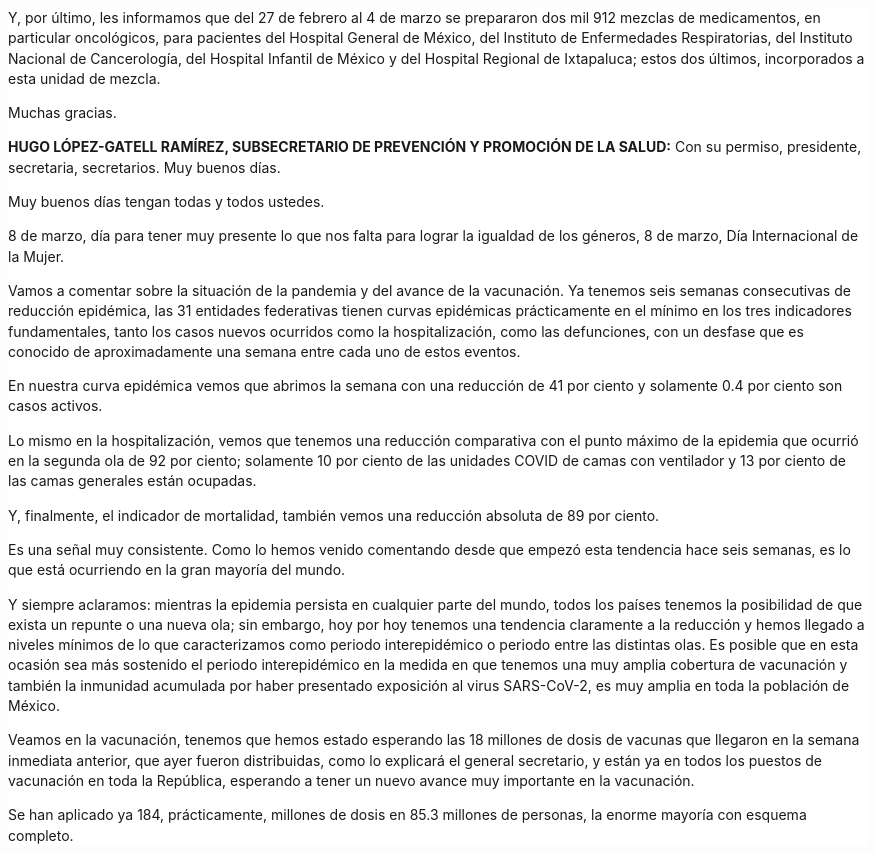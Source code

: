 Y, por último, les informamos que del 27 de febrero al 4 de marzo se
prepararon dos mil 912 mezclas de medicamentos, en particular oncológicos,
para pacientes del Hospital General de México, del Instituto de Enfermedades
Respiratorias, del Instituto Nacional de Cancerología, del Hospital Infantil
de México y del Hospital Regional de Ixtapaluca; estos dos últimos,
incorporados a esta unidad de mezcla.

Muchas gracias.

**HUGO LÓPEZ-GATELL RAMÍREZ, SUBSECRETARIO DE PREVENCIÓN Y PROMOCIÓN DE LA
SALUD:** Con su permiso, presidente, secretaria, secretarios. Muy buenos días.

Muy buenos días tengan todas y todos ustedes.

8 de marzo, día para tener muy presente lo que nos falta para lograr la
igualdad de los géneros, 8 de marzo, Día Internacional de la Mujer.

Vamos a comentar sobre la situación de la pandemia y del avance de la
vacunación. Ya tenemos seis semanas consecutivas de reducción epidémica, las
31 entidades federativas tienen curvas epidémicas prácticamente en el mínimo
en los tres indicadores fundamentales, tanto los casos nuevos ocurridos como
la hospitalización, como las defunciones, con un desfase que es conocido de
aproximadamente una semana entre cada uno de estos eventos.

En nuestra curva epidémica vemos que abrimos la semana con una reducción de 41
por ciento y solamente 0.4 por ciento son casos activos.

Lo mismo en la hospitalización, vemos que tenemos una reducción comparativa
con el punto máximo de la epidemia que ocurrió en la segunda ola de 92 por
ciento; solamente 10 por ciento de las unidades COVID de camas con ventilador
y 13 por ciento de las camas generales están ocupadas.

Y, finalmente, el indicador de mortalidad, también vemos una reducción
absoluta de 89 por ciento.

Es una señal muy consistente. Como lo hemos venido comentando desde que empezó
esta tendencia hace seis semanas, es lo que está ocurriendo en la gran mayoría
del mundo.

Y siempre aclaramos: mientras la epidemia persista en cualquier parte del
mundo, todos los países tenemos la posibilidad de que exista un repunte o una
nueva ola; sin embargo, hoy por hoy tenemos una tendencia claramente a la
reducción y hemos llegado a niveles mínimos de lo que caracterizamos como
periodo interepidémico o periodo entre las distintas olas. Es posible que en
esta ocasión sea más sostenido el periodo interepidémico en la medida en que
tenemos una muy amplia cobertura de vacunación y también la inmunidad
acumulada por haber presentado exposición al virus SARS-CoV-2, es muy amplia
en toda la población de México.

Veamos en la vacunación, tenemos que hemos estado esperando las 18 millones de
dosis de vacunas que llegaron en la semana inmediata anterior, que ayer fueron
distribuidas, como lo explicará el general secretario, y están ya en todos los
puestos de vacunación en toda la República, esperando a tener un nuevo avance
muy importante en la vacunación.

Se han aplicado ya 184, prácticamente, millones de dosis en 85.3 millones de
personas, la enorme mayoría con esquema completo.
